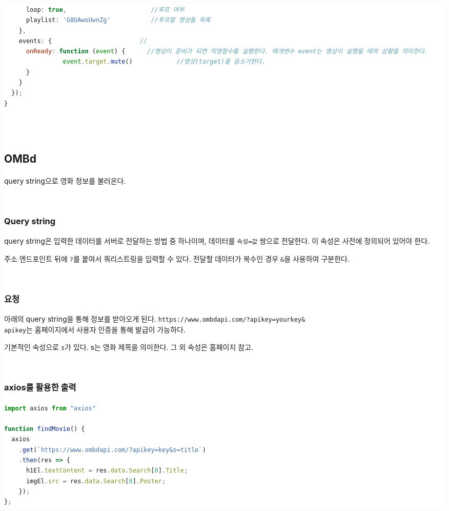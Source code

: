 ```js
      loop: true,                       //루프 여부
      playlist: 'G8UAwoUwnZg'           //루프할 영상들 목록
    },
    events: {                        //
      onReady: function (event) {      //영상이 준비가 되면 익명함수를 실행한다. 매개변수 event는 영상이 실행될 때의 상황을 의미한다.
				event.target.mute()            //영상(target)을 음소거한다.
      }
    }
  });
}
```

<br/>
<br/>

## **OMBd**
query string으로 영화 정보를 불러온다.

<br/>

### **Query string**
query string은 입력한 데이터를 서버로 전달하는 방법 중 하나이며, 데이터를 `속성=값` 쌍으로 전달한다. 이 속성은 사전에 정의되어 있어야 한다.  

주소 엔드포인트 뒤에 `?`를 붙여서 쿼리스트링을 입력할 수 있다. 전달할 데이터가 복수인 경우 `&`을 사용하여 구분한다.

<br/>

### **요청**  
아래의 query string을 통해 정보를 받아오게 된다.
`https://www.ombdapi.com/?apikey=yourkey&`  
`apikey`는 홈페이지에서 사용자 인증을 통해 발급이 가능하다.

기본적인 속성으로 `s`가 있다. s는 영화 제목을 의미한다. 그 외 속성은 홈페이지 참고.

<br/>

### **axios를 활용한 출력**
```js
import axios from "axios"

function findMovie() {
  axios
    .get(`https://www.ombdapi.com/?apikey=key&s=title`)
    .then(res => {
      h1El.textContent = res.data.Search[0].Title;
      imgEl.src = res.data.Search[0].Poster;
    });
};
```


  [apple]: "애플"
